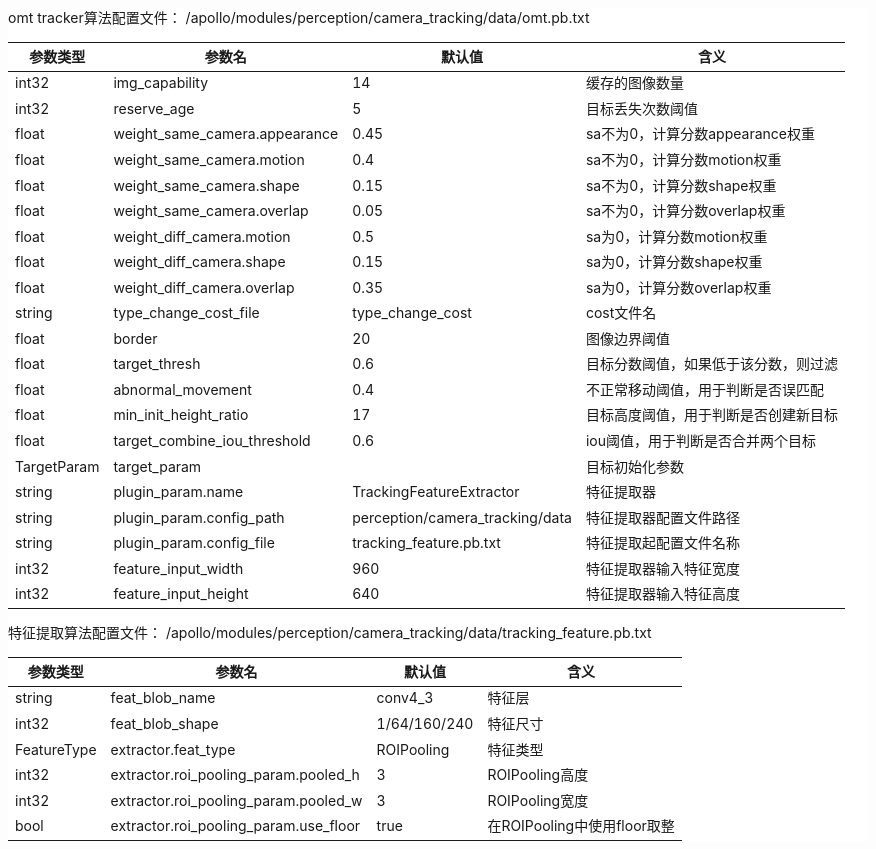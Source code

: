 omt tracker算法配置文件： /apollo/modules/perception/camera_tracking/data/omt.pb.txt

| 参数类型    | 参数名                        | 默认值                          | 含义                                 |
| ----------- | ----------------------------- | ------------------------------- | ------------------------------------ |
| int32       | img_capability                | 14                              | 缓存的图像数量                       |
| int32       | reserve_age                   | 5                               | 目标丢失次数阈值                     |
| float       | weight_same_camera.appearance | 0.45                            | sa不为0，计算分数appearance权重      |
| float       | weight_same_camera.motion     | 0.4                             | sa不为0，计算分数motion权重          |
| float       | weight_same_camera.shape      | 0.15                            | sa不为0，计算分数shape权重           |
| float       | weight_same_camera.overlap    | 0.05                            | sa不为0，计算分数overlap权重         |
| float       | weight_diff_camera.motion     | 0.5                             | sa为0，计算分数motion权重            |
| float       | weight_diff_camera.shape      | 0.15                            | sa为0，计算分数shape权重             |
| float       | weight_diff_camera.overlap    | 0.35                            | sa为0，计算分数overlap权重           |
| string      | type_change_cost_file         | type_change_cost                | cost文件名                           |
| float       | border                        | 20                              | 图像边界阈值                         |
| float       | target_thresh                 | 0.6                             | 目标分数阈值，如果低于该分数，则过滤 |
| float       | abnormal_movement             | 0.4                             | 不正常移动阈值，用于判断是否误匹配   |
| float       | min_init_height_ratio         | 17                              | 目标高度阈值，用于判断是否创建新目标 |
| float       | target_combine_iou_threshold  | 0.6                             | iou阈值，用于判断是否合并两个目标    |
| TargetParam | target_param                  |                                 | 目标初始化参数                       |
| string      | plugin_param.name             | TrackingFeatureExtractor        | 特征提取器                           |
| string      | plugin_param.config_path      | perception/camera_tracking/data | 特征提取器配置文件路径               |
| string      | plugin_param.config_file      | tracking_feature.pb.txt         | 特征提取起配置文件名称               |
| int32       | feature_input_width           | 960                             | 特征提取器输入特征宽度               |
| int32       | feature_input_height          | 640                             | 特征提取器输入特征高度               |

特征提取算法配置文件： /apollo/modules/perception/camera_tracking/data/tracking_feature.pb.txt

| 参数类型    | 参数名                                | 默认值       | 含义                        |
| ----------- | ------------------------------------- | ------------ | --------------------------- |
| string      | feat_blob_name                        | conv4_3      | 特征层                      |
| int32       | feat_blob_shape                       | 1/64/160/240 | 特征尺寸                    |
| FeatureType | extractor.feat_type                   | ROIPooling   | 特征类型                    |
| int32       | extractor.roi_pooling_param.pooled_h  | 3            | ROIPooling高度              |
| int32       | extractor.roi_pooling_param.pooled_w  | 3            | ROIPooling宽度              |
| bool        | extractor.roi_pooling_param.use_floor | true         | 在ROIPooling中使用floor取整 |
